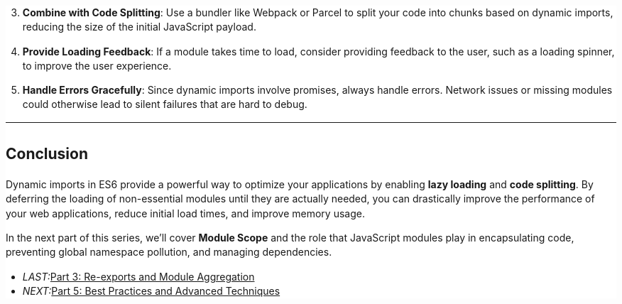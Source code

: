 3. **Combine with Code Splitting**: Use a bundler like Webpack or Parcel to split your code into chunks based on dynamic imports, reducing the size of the initial JavaScript payload.

4. **Provide Loading Feedback**: If a module takes time to load, consider providing feedback to the user, such as a loading spinner, to improve the user experience.

5. **Handle Errors Gracefully**: Since dynamic imports involve promises, always handle errors. Network issues or missing modules could otherwise lead to silent failures that are hard to debug.

---

## Conclusion

Dynamic imports in ES6 provide a powerful way to optimize your applications by enabling **lazy loading** and **code splitting**. By deferring the loading of non-essential modules until they are actually needed, you can drastically improve the performance of your web applications, reduce initial load times, and improve memory usage.

In the next part of this series, we’ll cover **Module Scope** and the role that JavaScript modules play in encapsulating code, preventing global namespace pollution, and managing dependencies.

- *LAST:*[Part 3: Re-exports and Module Aggregation](/posts/javascript-es6-import-export-part-3)
- *NEXT:*[Part 5: Best Practices and Advanced Techniques](/posts/javascript-es6-import-export-part-5)
